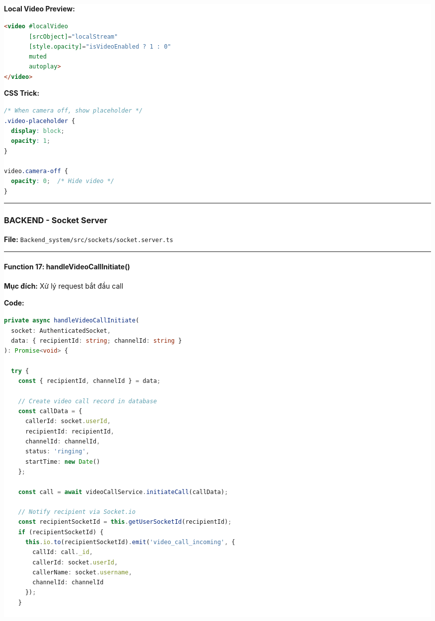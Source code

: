 **Local Video Preview:**
```html
<video #localVideo 
       [srcObject]="localStream" 
       [style.opacity]="isVideoEnabled ? 1 : 0"
       muted 
       autoplay>
</video>
```

**CSS Trick:**
```css
/* When camera off, show placeholder */
.video-placeholder {
  display: block;
  opacity: 1;
}

video.camera-off {
  opacity: 0;  /* Hide video */
}
```

---

### BACKEND - Socket Server

**File:** `Backend_system/src/sockets/socket.server.ts`

---

#### **Function 17: handleVideoCallInitiate()**

**Mục đích:** Xử lý request bắt đầu call

**Code:**
```typescript
private async handleVideoCallInitiate(
  socket: AuthenticatedSocket, 
  data: { recipientId: string; channelId: string }
): Promise<void> {
  
  try {
    const { recipientId, channelId } = data;
    
    // Create video call record in database
    const callData = {
      callerId: socket.userId,
      recipientId: recipientId,
      channelId: channelId,
      status: 'ringing',
      startTime: new Date()
    };
    
    const call = await videoCallService.initiateCall(callData);
    
    // Notify recipient via Socket.io
    const recipientSocketId = this.getUserSocketId(recipientId);
    if (recipientSocketId) {
      this.io.to(recipientSocketId).emit('video_call_incoming', {
        callId: call._id,
        callerId: socket.userId,
        callerName: socket.username,
        channelId: channelId
      });
    }
    
```